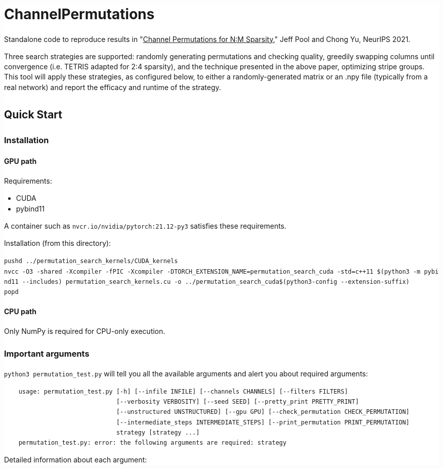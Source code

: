 # ChannelPermutations

Standalone code to reproduce results in "[Channel Permutations for N:M Sparsity](https://proceedings.neurips.cc/paper/2021/hash/6e8404c3b93a9527c8db241a1846599a-Abstract.html)," Jeff Pool and Chong Yu, NeurIPS 2021.

Three search strategies are supported: randomly generating permutations and checking quality, greedily swapping columns until convergence (i.e. TETRIS adapted for 2:4 sparsity), and the technique presented in the above paper, optimizing stripe groups.  This tool will apply these strategies, as configured below, to either a randomly-generated matrix or an .npy file (typically from a real network) and report the efficacy and runtime of the strategy.

## Quick Start

### Installation

#### GPU path

Requirements:
- CUDA
- pybind11

A container such as `nvcr.io/nvidia/pytorch:21.12-py3` satisfies these requirements.

Installation (from this directory):
```
pushd ../permutation_search_kernels/CUDA_kernels
nvcc -O3 -shared -Xcompiler -fPIC -Xcompiler -DTORCH_EXTENSION_NAME=permutation_search_cuda -std=c++11 $(python3 -m pybind11 --includes) permutation_search_kernels.cu -o ../permutation_search_cuda$(python3-config --extension-suffix)
popd
```

#### CPU path

Only NumPy is required for CPU-only execution.

### Important arguments

`python3 permutation_test.py` will tell you all the available arguments and alert you about required arguments:
```
    usage: permutation_test.py [-h] [--infile INFILE] [--channels CHANNELS] [--filters FILTERS] 
                               [--verbosity VERBOSITY] [--seed SEED] [--pretty_print PRETTY_PRINT] 
                               [--unstructured UNSTRUCTURED] [--gpu GPU] [--check_permutation CHECK_PERMUTATION] 
                               [--intermediate_steps INTERMEDIATE_STEPS] [--print_permutation PRINT_PERMUTATION]
                               strategy [strategy ...]
    permutation_test.py: error: the following arguments are required: strategy
```

Detailed information about each argument:
